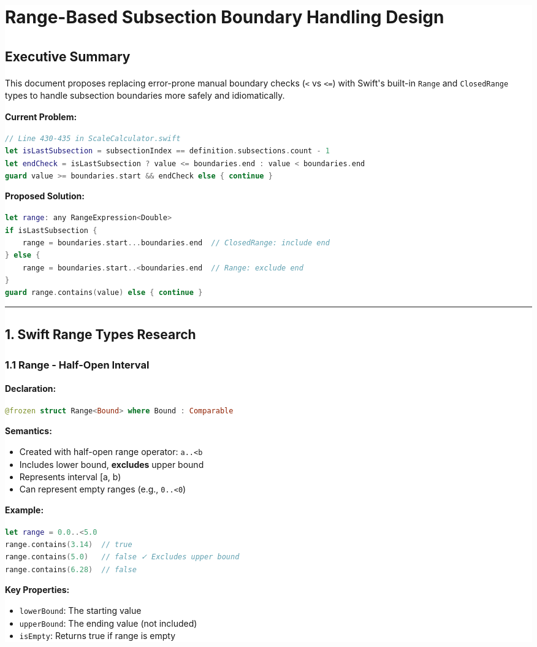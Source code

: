 # Range-Based Subsection Boundary Handling Design

## Executive Summary

This document proposes replacing error-prone manual boundary checks (`<` vs `<=`) with Swift's built-in `Range` and `ClosedRange` types to handle subsection boundaries more safely and idiomatically.

**Current Problem:**
```swift
// Line 430-435 in ScaleCalculator.swift
let isLastSubsection = subsectionIndex == definition.subsections.count - 1
let endCheck = isLastSubsection ? value <= boundaries.end : value < boundaries.end
guard value >= boundaries.start && endCheck else { continue }
```

**Proposed Solution:**
```swift
let range: any RangeExpression<Double>
if isLastSubsection {
    range = boundaries.start...boundaries.end  // ClosedRange: include end
} else {
    range = boundaries.start..<boundaries.end  // Range: exclude end
}
guard range.contains(value) else { continue }
```

---

## 1. Swift Range Types Research

### 1.1 Range<Bound> - Half-Open Interval

**Declaration:**
```swift
@frozen struct Range<Bound> where Bound : Comparable
```

**Semantics:**
- Created with half-open range operator: `a..<b`
- Includes lower bound, **excludes** upper bound
- Represents interval [a, b)
- Can represent empty ranges (e.g., `0..<0`)

**Example:**
```swift
let range = 0.0..<5.0
range.contains(3.14)  // true
range.contains(5.0)   // false ✓ Excludes upper bound
range.contains(6.28)  // false
```

**Key Properties:**
- `lowerBound`: The starting value
- `upperBound`: The ending value (not included)
- `isEmpty`: Returns true if range is empty
